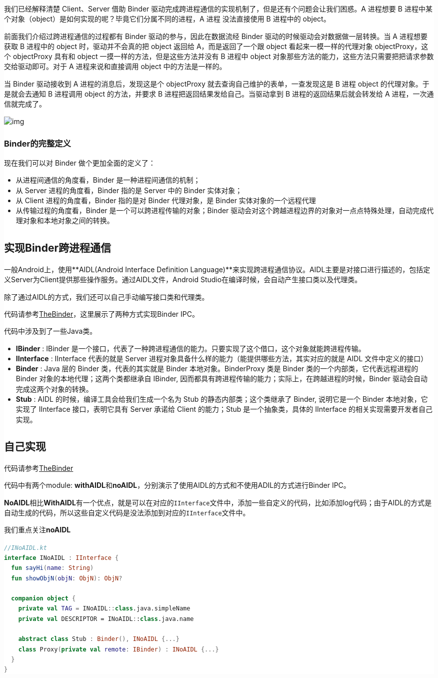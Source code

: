 我们已经解释清楚 Client、Server 借助 Binder 驱动完成跨进程通信的实现机制了，但是还有个问题会让我们困惑。A 进程想要 B 进程中某个对象（object）是如何实现的呢？毕竟它们分属不同的进程，A 进程 没法直接使用 B 进程中的 object。

前面我们介绍过跨进程通信的过程都有 Binder 驱动的参与，因此在数据流经 Binder 驱动的时候驱动会对数据做一层转换。当 A 进程想要获取 B 进程中的 object 时，驱动并不会真的把 object 返回给 A，而是返回了一个跟 object 看起来一模一样的代理对象 objectProxy，这个 objectProxy 具有和 object 一摸一样的方法，但是这些方法并没有 B 进程中 object 对象那些方法的能力，这些方法只需要把把请求参数交给驱动即可。对于 A 进程来说和直接调用 object 中的方法是一样的。

当 Binder 驱动接收到 A 进程的消息后，发现这是个 objectProxy 就去查询自己维护的表单，一查发现这是 B 进程 object 的代理对象。于是就会去通知 B 进程调用 object 的方法，并要求 B 进程把返回结果发给自己。当驱动拿到 B 进程的返回结果后就会转发给 A 进程，一次通信就完成了。

![img]({{site.baseurl}}/assets/images/binder_data_trans.jpg)



### Binder的完整定义

现在我们可以对 Binder 做个更加全面的定义了：

- 从进程间通信的角度看，Binder 是一种进程间通信的机制；
- 从 Server 进程的角度看，Binder 指的是 Server 中的 Binder 实体对象；
- 从 Client 进程的角度看，Binder 指的是对 Binder 代理对象，是 Binder 实体对象的一个远程代理
- 从传输过程的角度看，Binder 是一个可以跨进程传输的对象；Binder 驱动会对这个跨越进程边界的对象对一点点特殊处理，自动完成代理对象和本地对象之间的转换。



## 实现Binder跨进程通信

一般Android上，使用**AIDL(Android Interface Definition Language)**来实现跨进程通信协议。AIDL主要是对接口进行描述的，包括定义Server为Client提供那些操作服务。通过AIDL文件，Android Studio在编译时候，会自动产生接口类以及代理类。

除了通过AIDL的方式，我们还可以自己手动编写接口类和代理类。

代码请参考[TheBinder](https://github.com/boybeak/TheBinder)，这里展示了两种方式实现Binder IPC。

代码中涉及到了一些Java类。

- **IBinder** : IBinder 是一个接口，代表了一种跨进程通信的能力。只要实现了这个借口，这个对象就能跨进程传输。
- **IInterface** : IInterface 代表的就是 Server 进程对象具备什么样的能力（能提供哪些方法，其实对应的就是 AIDL 文件中定义的接口）
- **Binder** : Java 层的 Binder 类，代表的其实就是 Binder 本地对象。BinderProxy 类是 Binder 类的一个内部类，它代表远程进程的 Binder 对象的本地代理；这两个类都继承自 IBinder, 因而都具有跨进程传输的能力；实际上，在跨越进程的时候，Binder 驱动会自动完成这两个对象的转换。
- **Stub** : AIDL 的时候，编译工具会给我们生成一个名为 Stub 的静态内部类；这个类继承了 Binder, 说明它是一个 Binder 本地对象，它实现了 IInterface 接口，表明它具有 Server 承诺给 Client 的能力；Stub 是一个抽象类，具体的 IInterface 的相关实现需要开发者自己实现。



## 自己实现

代码请参考[TheBinder](https://github.com/boybeak/TheBinder)

代码中有两个module: **withAIDL**和**noAIDL**，分别演示了使用AIDL的方式和不使用ADIL的方式进行Binder IPC。

**NoAIDL**相比**WithAIDL**有一个优点，就是可以在对应的`IInterface`文件中，添加一些自定义的代码，比如添加log代码；由于AIDL的方式是自动生成的代码，所以这些自定义代码是没法添加到对应的`IInterface`文件中。

我们重点关注**noAIDL**

```kotlin
//INoAIDL.kt
interface INoAIDL : IInterface {
  fun sayHi(name: String)
  fun showObjN(objN: ObjN): ObjN?

  companion object {
    private val TAG = INoAIDL::class.java.simpleName
    private val DESCRIPTOR = INoAIDL::class.java.name

    abstract class Stub : Binder(), INoAIDL {...}
    class Proxy(private val remote: IBinder) : INoAIDL {...}
  }
}
```
